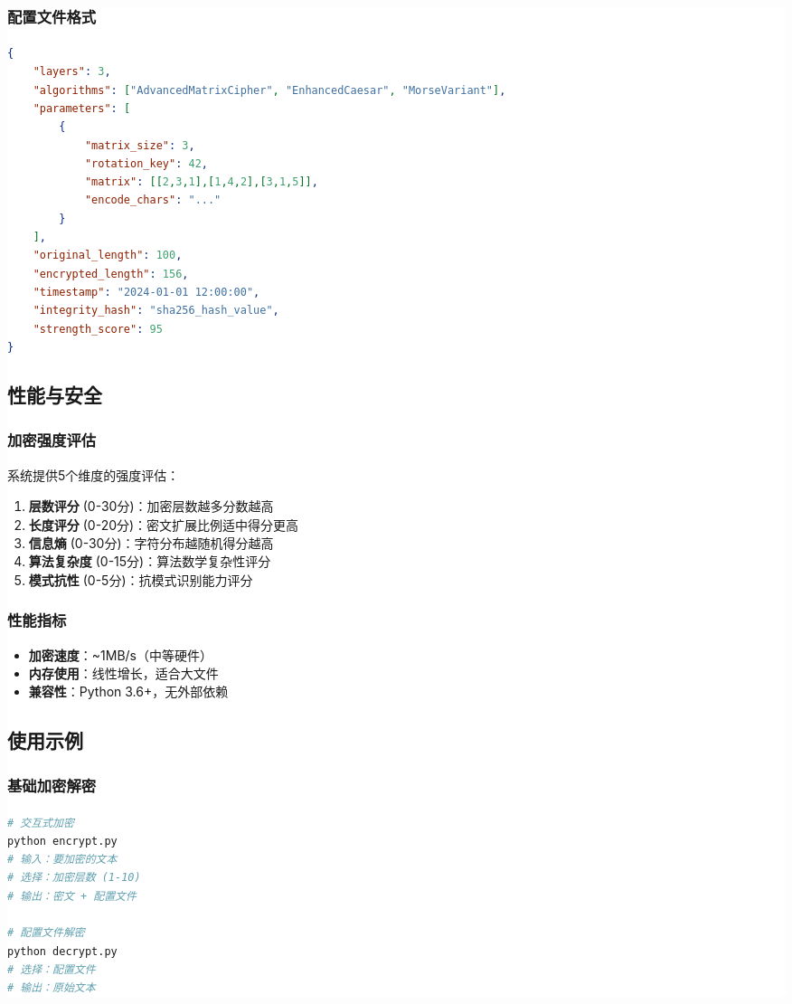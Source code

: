 ### 配置文件格式
```json
{
    "layers": 3,
    "algorithms": ["AdvancedMatrixCipher", "EnhancedCaesar", "MorseVariant"],
    "parameters": [
        {
            "matrix_size": 3,
            "rotation_key": 42,
            "matrix": [[2,3,1],[1,4,2],[3,1,5]],
            "encode_chars": "..."
        }
    ],
    "original_length": 100,
    "encrypted_length": 156,
    "timestamp": "2024-01-01 12:00:00",
    "integrity_hash": "sha256_hash_value",
    "strength_score": 95
}
```

## 性能与安全

### 加密强度评估
系统提供5个维度的强度评估：

1. **层数评分** (0-30分)：加密层数越多分数越高
2. **长度评分** (0-20分)：密文扩展比例适中得分更高
3. **信息熵** (0-30分)：字符分布越随机得分越高
4. **算法复杂度** (0-15分)：算法数学复杂性评分
5. **模式抗性** (0-5分)：抗模式识别能力评分

### 性能指标
- **加密速度**：~1MB/s（中等硬件）
- **内存使用**：线性增长，适合大文件
- **兼容性**：Python 3.6+，无外部依赖

## 使用示例

### 基础加密解密
```python
# 交互式加密
python encrypt.py
# 输入：要加密的文本
# 选择：加密层数 (1-10)
# 输出：密文 + 配置文件

# 配置文件解密
python decrypt.py
# 选择：配置文件
# 输出：原始文本
```

